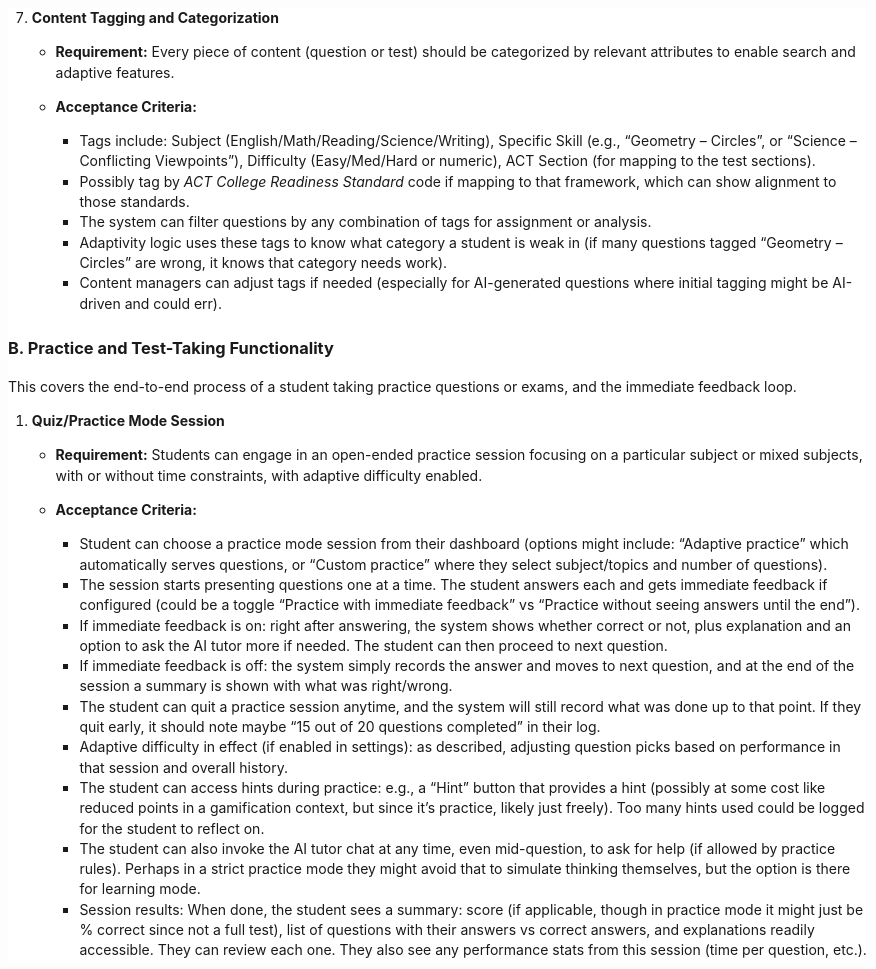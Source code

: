 7. **Content Tagging and Categorization**

   - **Requirement:** Every piece of content (question or test) should be categorized by relevant attributes to enable search and adaptive features.
   - **Acceptance Criteria:**

     - Tags include: Subject (English/Math/Reading/Science/Writing), Specific Skill (e.g., “Geometry – Circles”, or “Science – Conflicting Viewpoints”), Difficulty (Easy/Med/Hard or numeric), ACT Section (for mapping to the test sections).
     - Possibly tag by _ACT College Readiness Standard_ code if mapping to that framework, which can show alignment to those standards.
     - The system can filter questions by any combination of tags for assignment or analysis.
     - Adaptivity logic uses these tags to know what category a student is weak in (if many questions tagged “Geometry – Circles” are wrong, it knows that category needs work).
     - Content managers can adjust tags if needed (especially for AI-generated questions where initial tagging might be AI-driven and could err).

### B. Practice and Test-Taking Functionality

This covers the end-to-end process of a student taking practice questions or exams, and the immediate feedback loop.

1. **Quiz/Practice Mode Session**

   - **Requirement:** Students can engage in an open-ended practice session focusing on a particular subject or mixed subjects, with or without time constraints, with adaptive difficulty enabled.
   - **Acceptance Criteria:**

     - Student can choose a practice mode session from their dashboard (options might include: “Adaptive practice” which automatically serves questions, or “Custom practice” where they select subject/topics and number of questions).
     - The session starts presenting questions one at a time. The student answers each and gets immediate feedback if configured (could be a toggle “Practice with immediate feedback” vs “Practice without seeing answers until the end”).
     - If immediate feedback is on: right after answering, the system shows whether correct or not, plus explanation and an option to ask the AI tutor more if needed. The student can then proceed to next question.
     - If immediate feedback is off: the system simply records the answer and moves to next question, and at the end of the session a summary is shown with what was right/wrong.
     - The student can quit a practice session anytime, and the system will still record what was done up to that point. If they quit early, it should note maybe “15 out of 20 questions completed” in their log.
     - Adaptive difficulty in effect (if enabled in settings): as described, adjusting question picks based on performance in that session and overall history.
     - The student can access hints during practice: e.g., a “Hint” button that provides a hint (possibly at some cost like reduced points in a gamification context, but since it’s practice, likely just freely). Too many hints used could be logged for the student to reflect on.
     - The student can also invoke the AI tutor chat at any time, even mid-question, to ask for help (if allowed by practice rules). Perhaps in a strict practice mode they might avoid that to simulate thinking themselves, but the option is there for learning mode.
     - Session results: When done, the student sees a summary: score (if applicable, though in practice mode it might just be % correct since not a full test), list of questions with their answers vs correct answers, and explanations readily accessible. They can review each one. They also see any performance stats from this session (time per question, etc.).
